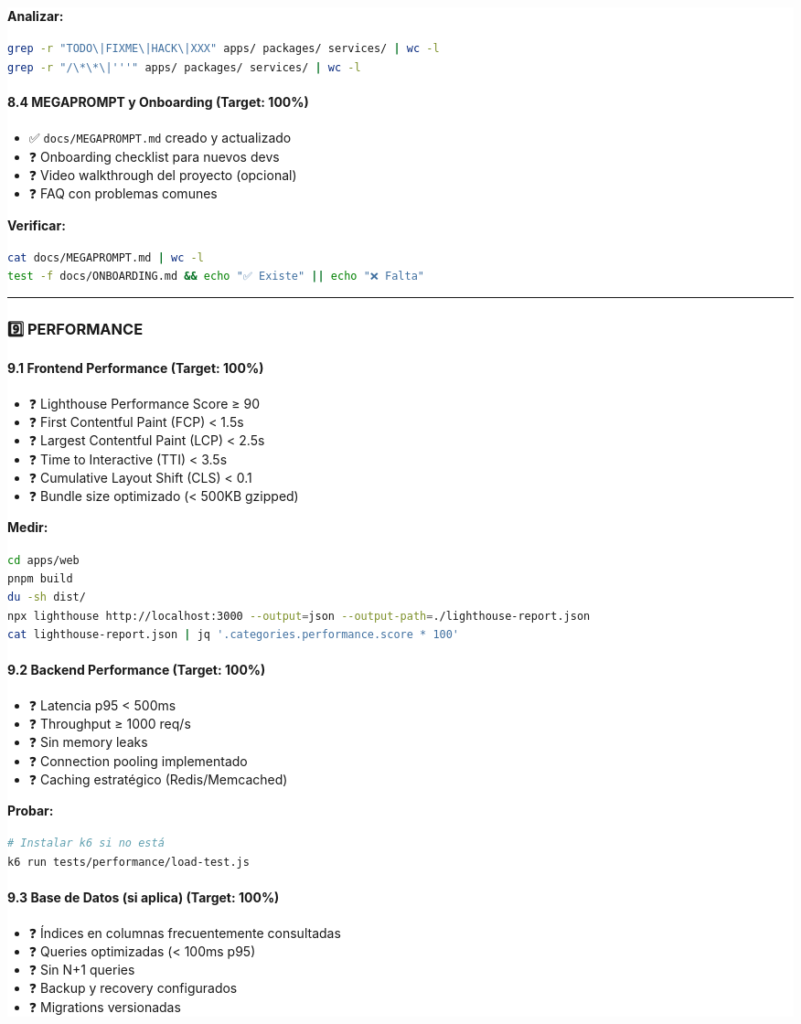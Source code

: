 **Analizar:**
```bash
grep -r "TODO\|FIXME\|HACK\|XXX" apps/ packages/ services/ | wc -l
grep -r "/\*\*\|'''" apps/ packages/ services/ | wc -l
```

#### 8.4 MEGAPROMPT y Onboarding (Target: 100%)
- ✅ `docs/MEGAPROMPT.md` creado y actualizado
- ❓ Onboarding checklist para nuevos devs
- ❓ Video walkthrough del proyecto (opcional)
- ❓ FAQ con problemas comunes

**Verificar:**
```bash
cat docs/MEGAPROMPT.md | wc -l
test -f docs/ONBOARDING.md && echo "✅ Existe" || echo "❌ Falta"
```

---

### 9️⃣ PERFORMANCE

#### 9.1 Frontend Performance (Target: 100%)
- ❓ Lighthouse Performance Score ≥ 90
- ❓ First Contentful Paint (FCP) < 1.5s
- ❓ Largest Contentful Paint (LCP) < 2.5s
- ❓ Time to Interactive (TTI) < 3.5s
- ❓ Cumulative Layout Shift (CLS) < 0.1
- ❓ Bundle size optimizado (< 500KB gzipped)

**Medir:**
```bash
cd apps/web
pnpm build
du -sh dist/
npx lighthouse http://localhost:3000 --output=json --output-path=./lighthouse-report.json
cat lighthouse-report.json | jq '.categories.performance.score * 100'
```

#### 9.2 Backend Performance (Target: 100%)
- ❓ Latencia p95 < 500ms
- ❓ Throughput ≥ 1000 req/s
- ❓ Sin memory leaks
- ❓ Connection pooling implementado
- ❓ Caching estratégico (Redis/Memcached)

**Probar:**
```bash
# Instalar k6 si no está
k6 run tests/performance/load-test.js
```

#### 9.3 Base de Datos (si aplica) (Target: 100%)
- ❓ Índices en columnas frecuentemente consultadas
- ❓ Queries optimizadas (< 100ms p95)
- ❓ Sin N+1 queries
- ❓ Backup y recovery configurados
- ❓ Migrations versionadas
